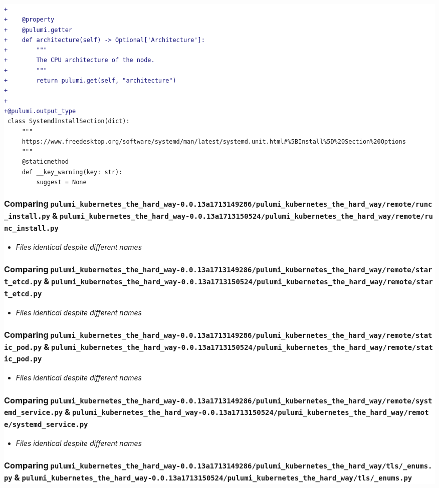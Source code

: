 ```diff
+
+    @property
+    @pulumi.getter
+    def architecture(self) -> Optional['Architecture']:
+        """
+        The CPU architecture of the node.
+        """
+        return pulumi.get(self, "architecture")
+
+
+@pulumi.output_type
 class SystemdInstallSection(dict):
     """
     https://www.freedesktop.org/software/systemd/man/latest/systemd.unit.html#%5BInstall%5D%20Section%20Options
     """
     @staticmethod
     def __key_warning(key: str):
         suggest = None
```

### Comparing `pulumi_kubernetes_the_hard_way-0.0.13a1713149286/pulumi_kubernetes_the_hard_way/remote/runc_install.py` & `pulumi_kubernetes_the_hard_way-0.0.13a1713150524/pulumi_kubernetes_the_hard_way/remote/runc_install.py`

 * *Files identical despite different names*

### Comparing `pulumi_kubernetes_the_hard_way-0.0.13a1713149286/pulumi_kubernetes_the_hard_way/remote/start_etcd.py` & `pulumi_kubernetes_the_hard_way-0.0.13a1713150524/pulumi_kubernetes_the_hard_way/remote/start_etcd.py`

 * *Files identical despite different names*

### Comparing `pulumi_kubernetes_the_hard_way-0.0.13a1713149286/pulumi_kubernetes_the_hard_way/remote/static_pod.py` & `pulumi_kubernetes_the_hard_way-0.0.13a1713150524/pulumi_kubernetes_the_hard_way/remote/static_pod.py`

 * *Files identical despite different names*

### Comparing `pulumi_kubernetes_the_hard_way-0.0.13a1713149286/pulumi_kubernetes_the_hard_way/remote/systemd_service.py` & `pulumi_kubernetes_the_hard_way-0.0.13a1713150524/pulumi_kubernetes_the_hard_way/remote/systemd_service.py`

 * *Files identical despite different names*

### Comparing `pulumi_kubernetes_the_hard_way-0.0.13a1713149286/pulumi_kubernetes_the_hard_way/tls/_enums.py` & `pulumi_kubernetes_the_hard_way-0.0.13a1713150524/pulumi_kubernetes_the_hard_way/tls/_enums.py`
